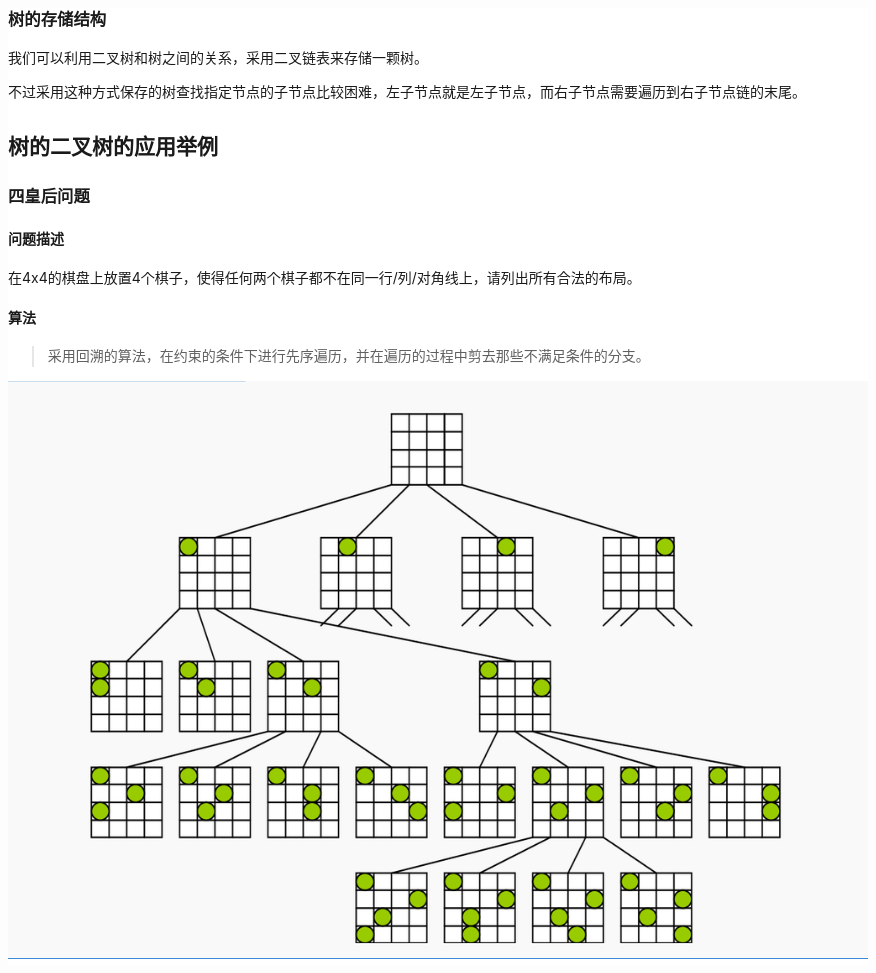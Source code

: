 ### 树的存储结构

我们可以利用二叉树和树之间的关系，采用二叉链表来存储一颗树。

不过采用这种方式保存的树查找指定节点的子节点比较困难，左子节点就是左子节点，而右子节点需要遍历到右子节点链的末尾。

## 树的二叉树的应用举例

### 四皇后问题

#### 问题描述

在4x4的棋盘上放置4个棋子，使得任何两个棋子都不在同一行/列/对角线上，请列出所有合法的布局。

#### 算法

> 采用回溯的算法，在约束的条件下进行先序遍历，并在遍历的过程中剪去那些不满足条件的分支。

![](./images/four-queen.png)
